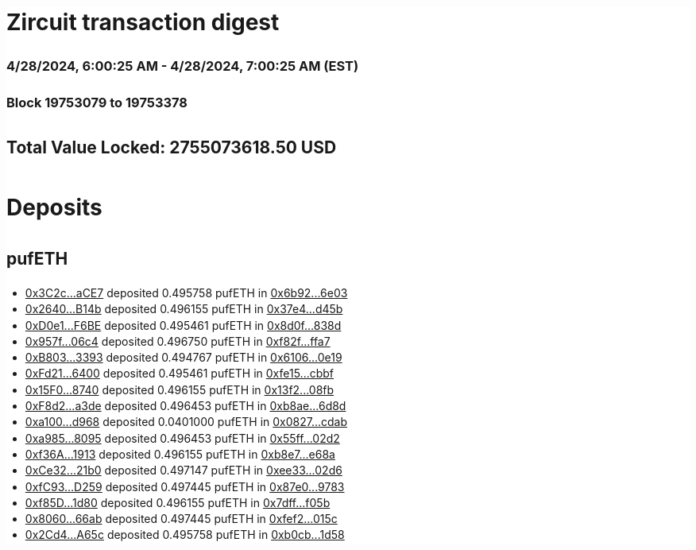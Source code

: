 # Zircuit transaction digest
### 4/28/2024, 6:00:25 AM - 4/28/2024, 7:00:25 AM (EST)
### Block 19753079 to 19753378

## Total Value Locked: 2755073618.50 USD

# Deposits
## pufETH
- [0x3C2c...aCE7](https://etherscan.io/address/0x3C2c3Da176FF802536447AA555794A6Cd8efaCE7) deposited 0.495758 pufETH in [0x6b92...6e03](https://etherscan.io/tx/0x3C2c3Da176FF802536447AA555794A6Cd8efaCE7)
- [0x2640...B14b](https://etherscan.io/address/0x2640Fa55d027D96E6F4b5E348cA9866b17a4B14b) deposited 0.496155 pufETH in [0x37e4...d45b](https://etherscan.io/tx/0x2640Fa55d027D96E6F4b5E348cA9866b17a4B14b)
- [0xD0e1...F6BE](https://etherscan.io/address/0xD0e156EF159E9483A9551c2D37F075AEF1DdF6BE) deposited 0.495461 pufETH in [0x8d0f...838d](https://etherscan.io/tx/0xD0e156EF159E9483A9551c2D37F075AEF1DdF6BE)
- [0x957f...06c4](https://etherscan.io/address/0x957f1fa5EC79E30e4127F712156e6a908F9a06c4) deposited 0.496750 pufETH in [0xf82f...ffa7](https://etherscan.io/tx/0x957f1fa5EC79E30e4127F712156e6a908F9a06c4)
- [0xB803...3393](https://etherscan.io/address/0xB803426685ddb09Af1A924B57DB5f23A087E3393) deposited 0.494767 pufETH in [0x6106...0e19](https://etherscan.io/tx/0xB803426685ddb09Af1A924B57DB5f23A087E3393)
- [0xFd21...6400](https://etherscan.io/address/0xFd21Ef2e0356ea7d8947863914fc5f5B32d66400) deposited 0.495461 pufETH in [0xfe15...cbbf](https://etherscan.io/tx/0xFd21Ef2e0356ea7d8947863914fc5f5B32d66400)
- [0x15F0...8740](https://etherscan.io/address/0x15F0Fd65266f9962316b427C30aa947dDbfB8740) deposited 0.496155 pufETH in [0x13f2...08fb](https://etherscan.io/tx/0x15F0Fd65266f9962316b427C30aa947dDbfB8740)
- [0xF8d2...a3de](https://etherscan.io/address/0xF8d24b4509C639fFBeD6ed4101708B73f64ca3de) deposited 0.496453 pufETH in [0xb8ae...6d8d](https://etherscan.io/tx/0xF8d24b4509C639fFBeD6ed4101708B73f64ca3de)
- [0xa100...d968](https://etherscan.io/address/0xa1005379244F8A5c1A960aBC81a4d6438364d968) deposited 0.0401000 pufETH in [0x0827...cdab](https://etherscan.io/tx/0xa1005379244F8A5c1A960aBC81a4d6438364d968)
- [0xa985...8095](https://etherscan.io/address/0xa98516BaCC5D07b61F33cc9A16f1237c76c78095) deposited 0.496453 pufETH in [0x55ff...02d2](https://etherscan.io/tx/0xa98516BaCC5D07b61F33cc9A16f1237c76c78095)
- [0xf36A...1913](https://etherscan.io/address/0xf36A9bAB1A0cd11868596A2307AC95bfc31e1913) deposited 0.496155 pufETH in [0xb8e7...e68a](https://etherscan.io/tx/0xf36A9bAB1A0cd11868596A2307AC95bfc31e1913)
- [0xCe32...21b0](https://etherscan.io/address/0xCe32ad741dAbE0e99201ECD62E8B99841a7421b0) deposited 0.497147 pufETH in [0xee33...02d6](https://etherscan.io/tx/0xCe32ad741dAbE0e99201ECD62E8B99841a7421b0)
- [0xfC93...D259](https://etherscan.io/address/0xfC936a7079eC3bE9b1beD07E04D9C08F32F7D259) deposited 0.497445 pufETH in [0x87e0...9783](https://etherscan.io/tx/0xfC936a7079eC3bE9b1beD07E04D9C08F32F7D259)
- [0xf85D...1d80](https://etherscan.io/address/0xf85D09B30e3D38806f0377A2D62aeD3A3DAb1d80) deposited 0.496155 pufETH in [0x7dff...f05b](https://etherscan.io/tx/0xf85D09B30e3D38806f0377A2D62aeD3A3DAb1d80)
- [0x8060...66ab](https://etherscan.io/address/0x80601235031Bf46459e107abC3bc14Fb24b966ab) deposited 0.497445 pufETH in [0xfef2...015c](https://etherscan.io/tx/0x80601235031Bf46459e107abC3bc14Fb24b966ab)
- [0x2Cd4...A65c](https://etherscan.io/address/0x2Cd45f895Be668eE28D8a86794d3837355dDA65c) deposited 0.495758 pufETH in [0xb0cb...1d58](https://etherscan.io/tx/0x2Cd45f895Be668eE28D8a86794d3837355dDA65c)